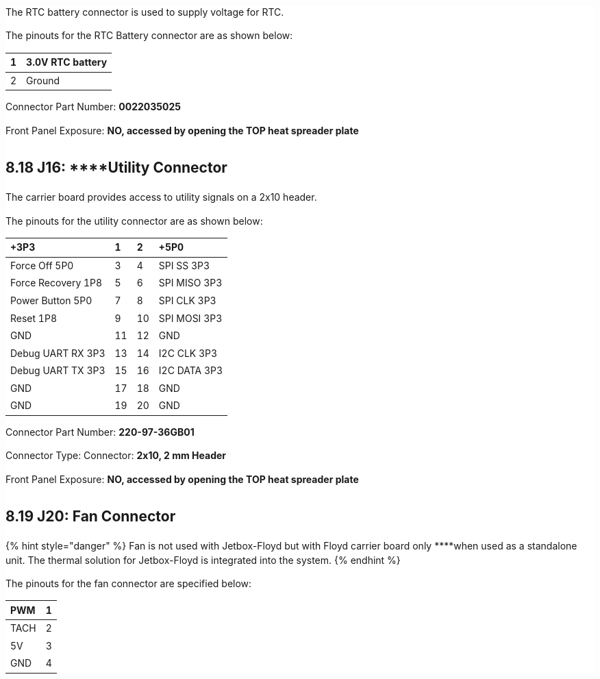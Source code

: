 The RTC battery connector is used to supply voltage for RTC.

The pinouts for the RTC Battery connector are as shown below:

| 1 | 3.0V RTC battery |
| :--- | :--- |
| 2 | Ground |

Connector Part Number: **0022035025**

Front Panel Exposure: **NO, accessed by opening the TOP heat spreader plate**

## **8.18** J16: ****Utility Connector

The carrier board provides access to utility signals on a 2x10 header. 

The pinouts for the utility connector are as shown below:

| +3P3 | 1 | 2 | +5P0 |
| :--- | :--- | :--- | :--- |
| Force Off 5P0 | 3 | 4 | SPI SS 3P3 |
| Force Recovery 1P8 | 5 | 6 | SPI MISO 3P3 |
| Power Button 5P0 | 7 | 8 | SPI CLK 3P3 |
| Reset 1P8 | 9 | 10 | SPI MOSI 3P3 |
| GND | 11 | 12 | GND |
| Debug UART RX 3P3 | 13 | 14 | I2C CLK 3P3 |
| Debug UART TX 3P3 | 15 | 16 | I2C DATA 3P3 |
| GND | 17 | 18 | GND |
| GND | 19 | 20 | GND |

Connector Part Number: **220-97-36GB01** 

Connector Type: Connector: **2x10, 2 mm Header**

Front Panel Exposure: **NO, accessed by opening the TOP heat spreader plate**

## 8.19 J20: Fan Connector

{% hint style="danger" %}
Fan is not used with Jetbox-Floyd but with Floyd carrier board only ****when used as a standalone unit. The thermal solution for Jetbox-Floyd is integrated into the system.
{% endhint %}

The pinouts for the fan connector are specified below:

| PWM | 1 |
| :--- | :--- |
| TACH | 2 |
| 5V | 3 |
| GND | 4 |
